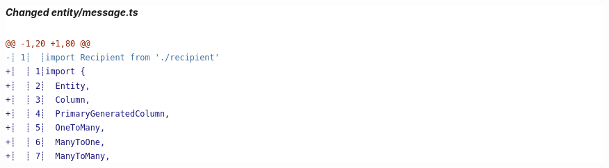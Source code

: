 ##### Changed entity&#x2F;message.ts
```diff
@@ -1,20 +1,80 @@
-┊ 1┊  ┊import Recipient from './recipient'
+┊  ┊ 1┊import {
+┊  ┊ 2┊  Entity,
+┊  ┊ 3┊  Column,
+┊  ┊ 4┊  PrimaryGeneratedColumn,
+┊  ┊ 5┊  OneToMany,
+┊  ┊ 6┊  ManyToOne,
+┊  ┊ 7┊  ManyToMany,
